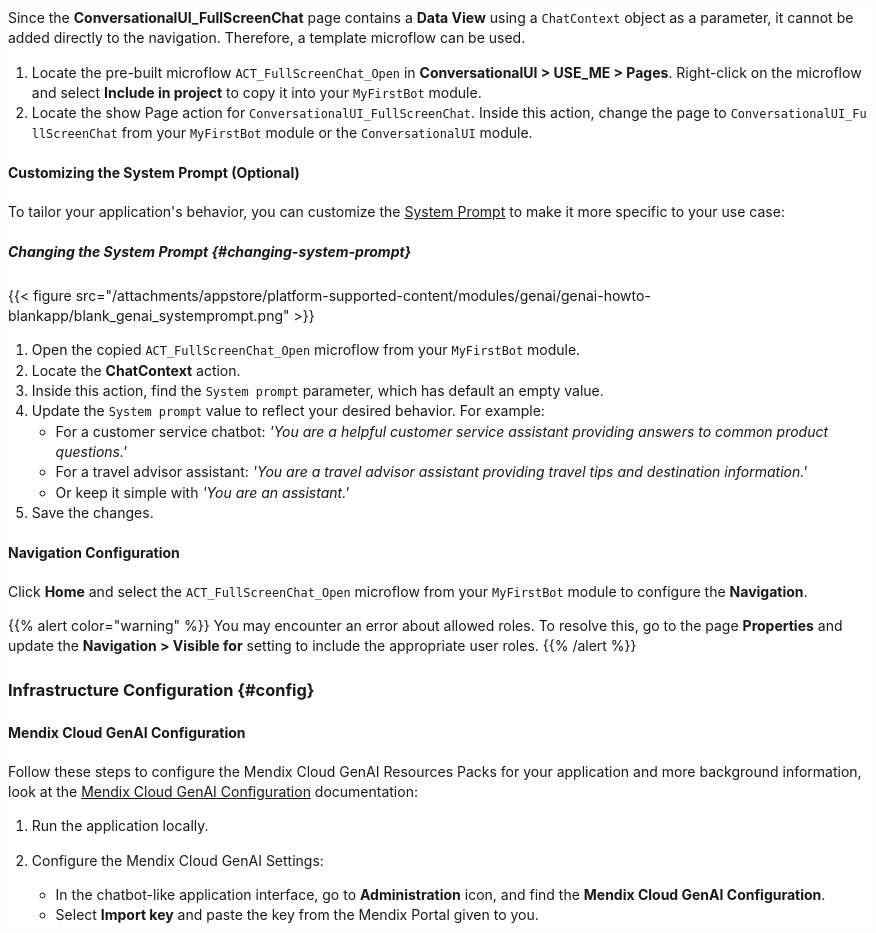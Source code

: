Since the **ConversationalUI_FullScreenChat** page contains a **Data View** using a `ChatContext` object as a parameter, it cannot be added directly to the navigation. Therefore, a template microflow can be used.

1. Locate the pre-built microflow `ACT_FullScreenChat_Open` in **ConversationalUI > USE_ME > Pages**. Right-click on the microflow and select **Include in project** to copy it into your `MyFirstBot` module.
2. Locate the show Page action for `ConversationalUI_FullScreenChat`. Inside this action, change the page to `ConversationalUI_FullScreenChat` from your `MyFirstBot` module or the `ConversationalUI` module.

#### Customizing the System Prompt (Optional)

To tailor your application's behavior, you can customize the [System Prompt](/appstore/modules/genai/prompt-engineering/#system-prompt) to make it more specific to your use case:

##### Changing the System Prompt {#changing-system-prompt}

{{< figure src="/attachments/appstore/platform-supported-content/modules/genai/genai-howto-blankapp/blank_genai_systemprompt.png" >}}

1. Open the copied `ACT_FullScreenChat_Open` microflow from your `MyFirstBot` module.
2. Locate the **ChatContext** action.
3. Inside this action, find the `System prompt` parameter, which has default an empty value.
4. Update the `System prompt` value to reflect your desired behavior. For example:
   * For a customer service chatbot: *'You are a helpful customer service assistant providing answers to common product questions.'*
   * For a travel advisor assistant: *'You are a travel advisor assistant providing travel tips and destination information.'*
   * Or keep it simple with *'You are an assistant.'*
5. Save the changes.

#### Navigation Configuration

Click **Home** and select the `ACT_FullScreenChat_Open` microflow from your `MyFirstBot` module to configure the **Navigation**.

{{% alert color="warning" %}}
You may encounter an error about allowed roles. To resolve this, go to the page **Properties** and update the **Navigation > Visible for** setting to include the appropriate user roles.
{{% /alert %}}

### Infrastructure Configuration {#config}

#### Mendix Cloud GenAI Configuration

Follow these steps to configure the Mendix Cloud GenAI Resources Packs for your application and more background information, look at the [Mendix Cloud GenAI Configuration](/appstore/modules/genai/mx-cloud-genai/MxGenAI-connector/#configuration) documentation:

1. Run the application locally.

2. Configure the Mendix Cloud GenAI Settings:
   * In the chatbot-like application interface, go to **Administration** icon, and find the **Mendix Cloud GenAI Configuration**.
   * Select **Import key** and paste the key from the Mendix Portal given to you.
